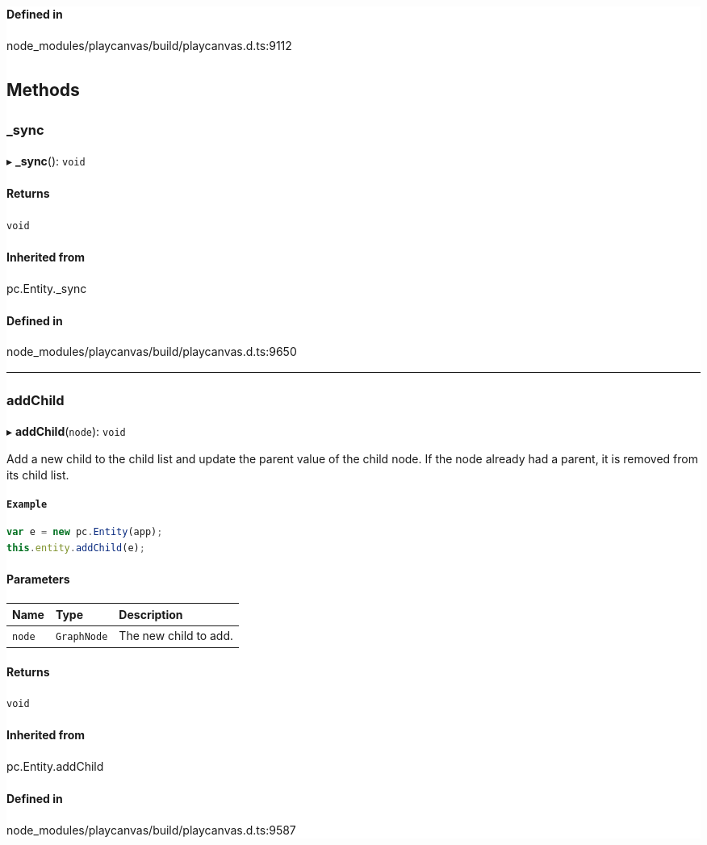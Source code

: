 #### Defined in

node_modules/playcanvas/build/playcanvas.d.ts:9112

## Methods

### \_sync

▸ **_sync**(): `void`

#### Returns

`void`

#### Inherited from

pc.Entity.\_sync

#### Defined in

node_modules/playcanvas/build/playcanvas.d.ts:9650

___

### addChild

▸ **addChild**(`node`): `void`

Add a new child to the child list and update the parent value of the child node.
If the node already had a parent, it is removed from its child list.

**`Example`**

```ts
var e = new pc.Entity(app);
this.entity.addChild(e);
```

#### Parameters

| Name | Type | Description |
| :------ | :------ | :------ |
| `node` | `GraphNode` | The new child to add. |

#### Returns

`void`

#### Inherited from

pc.Entity.addChild

#### Defined in

node_modules/playcanvas/build/playcanvas.d.ts:9587
